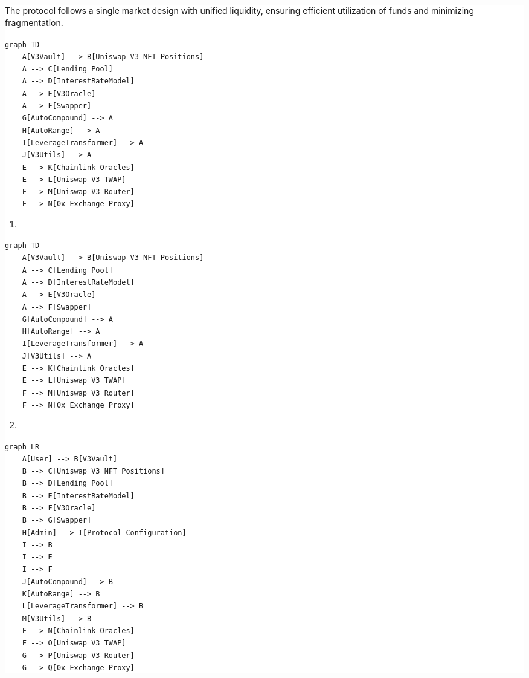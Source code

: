 The protocol follows a single market design with unified liquidity, ensuring efficient utilization of funds and minimizing fragmentation.

```mermaid
graph TD
    A[V3Vault] --> B[Uniswap V3 NFT Positions]
    A --> C[Lending Pool]
    A --> D[InterestRateModel]
    A --> E[V3Oracle]
    A --> F[Swapper]
    G[AutoCompound] --> A
    H[AutoRange] --> A
    I[LeverageTransformer] --> A
    J[V3Utils] --> A
    E --> K[Chainlink Oracles]
    E --> L[Uniswap V3 TWAP]
    F --> M[Uniswap V3 Router]
    F --> N[0x Exchange Proxy]
```

1. 
```mermaid
graph TD
    A[V3Vault] --> B[Uniswap V3 NFT Positions]
    A --> C[Lending Pool]
    A --> D[InterestRateModel]
    A --> E[V3Oracle]
    A --> F[Swapper]
    G[AutoCompound] --> A
    H[AutoRange] --> A
    I[LeverageTransformer] --> A
    J[V3Utils] --> A
    E --> K[Chainlink Oracles]
    E --> L[Uniswap V3 TWAP]
    F --> M[Uniswap V3 Router]
    F --> N[0x Exchange Proxy]
```

2. 
```mermaid
graph LR
    A[User] --> B[V3Vault]
    B --> C[Uniswap V3 NFT Positions]
    B --> D[Lending Pool]
    B --> E[InterestRateModel]
    B --> F[V3Oracle]
    B --> G[Swapper]
    H[Admin] --> I[Protocol Configuration]
    I --> B
    I --> E
    I --> F
    J[AutoCompound] --> B
    K[AutoRange] --> B
    L[LeverageTransformer] --> B
    M[V3Utils] --> B
    F --> N[Chainlink Oracles]
    F --> O[Uniswap V3 TWAP]
    G --> P[Uniswap V3 Router]
    G --> Q[0x Exchange Proxy]
```
